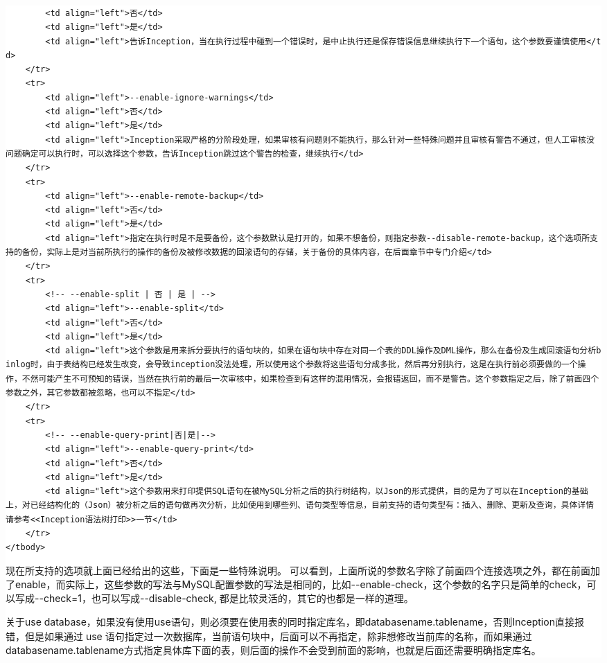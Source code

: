             <td align="left">否</td>
            <td align="left">是</td> 
            <td align="left">告诉Inception，当在执行过程中碰到一个错误时，是中止执行还是保存错误信息继续执行下一个语句，这个参数要谨慎使用</td>
        </tr>
        <tr>
            <td align="left">--enable-ignore-warnings</td> 
            <td align="left">否</td>
            <td align="left">是</td> 
            <td align="left">Inception采取严格的分阶段处理，如果审核有问题则不能执行，那么针对一些特殊问题并且审核有警告不通过，但人工审核没问题确定可以执行时，可以选择这个参数，告诉Inception跳过这个警告的检查，继续执行</td>
        </tr>
        <tr>
            <td align="left">--enable-remote-backup</td> 
            <td align="left">否</td>
            <td align="left">是</td> 
            <td align="left">指定在执行时是不是要备份，这个参数默认是打开的，如果不想备份，则指定参数--disable-remote-backup，这个选项所支持的备份，实际上是对当前所执行的操作的备份及被修改数据的回滚语句的存储，关于备份的具体内容，在后面章节中专门介绍</td>
        </tr>
        <tr> 
            <!-- --enable-split | 否 | 是 | -->
            <td align="left">--enable-split</td> 
            <td align="left">否</td>
            <td align="left">是</td> 
            <td align="left">这个参数是用来拆分要执行的语句块的，如果在语句块中存在对同一个表的DDL操作及DML操作，那么在备份及生成回滚语句分析binlog时，由于表结构已经发生改变，会导致inception没法处理，所以使用这个参数将这些语句分成多批，然后再分别执行，这是在执行前必须要做的一个操作，不然可能产生不可预知的错误，当然在执行前的最后一次审核中，如果检查到有这样的混用情况，会报错返回，而不是警告。这个参数指定之后，除了前面四个参数之外，其它参数都被忽略，也可以不指定</td>
        </tr>
        <tr> 
            <!-- --enable-query-print|否|是|-->
            <td align="left">--enable-query-print</td> 
            <td align="left">否</td>
            <td align="left">是</td> 
            <td align="left">这个参数用来打印提供SQL语句在被MySQL分析之后的执行树结构，以Json的形式提供，目的是为了可以在Inception的基础上，对已经结构化的（Json）被分析之后的语句做再次分析，比如使用到哪些列、语句类型等信息，目前支持的语句类型有：插入、删除、更新及查询，具体详情请参考<<Inception语法树打印>>一节</td>
        </tr>
    </tbody>
</table>


现在所支持的选项就上面已经给出的这些，下面是一些特殊说明。
可以看到，上面所说的参数名字除了前面四个连接选项之外，都在前面加了enable，而实际上，这些参数的写法与MySQL配置参数的写法是相同的，比如--enable-check，这个参数的名字只是简单的check，可以写成--check=1，也可以写成--disable-check, 都是比较灵活的，其它的也都是一样的道理。

关于use database，如果没有使用use语句，则必须要在使用表的同时指定库名，即databasename.tablename，否则Inception直接报错，但是如果通过 use 语句指定过一次数据库，当前语句块中，后面可以不再指定，除非想修改当前库的名称，而如果通过databasename.tablename方式指定具体库下面的表，则后面的操作不会受到前面的影响，也就是后面还需要明确指定库名。


